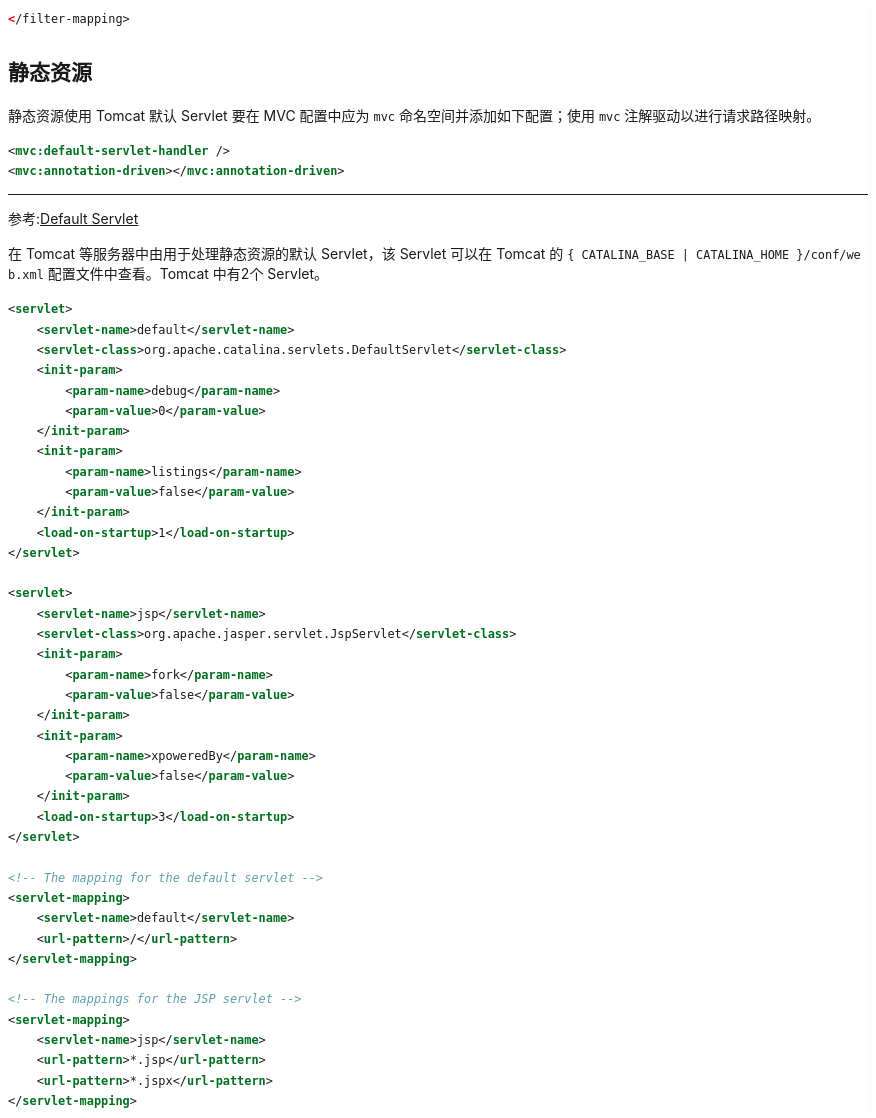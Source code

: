 ```xml
</filter-mapping>
```

##  静态资源

静态资源使用 Tomcat 默认 Servlet 要在 MVC 配置中应为 `mvc` 命名空间并添加如下配置；使用 `mvc` 注解驱动以进行请求路径映射。

```xml
<mvc:default-servlet-handler />
<mvc:annotation-driven></mvc:annotation-driven>
```
---

参考:[Default Servlet](https://docs.spring.io/spring-framework/docs/current/reference/html/web.html#mvc-default-servlet-handler)

在 Tomcat 等服务器中由用于处理静态资源的默认 Servlet，该 Servlet 可以在 Tomcat 的 `{ CATALINA_BASE | CATALINA_HOME }/conf/web.xml` 配置文件中查看。Tomcat 中有2个 Servlet。

```xml
<servlet>
    <servlet-name>default</servlet-name>
    <servlet-class>org.apache.catalina.servlets.DefaultServlet</servlet-class>
    <init-param>
        <param-name>debug</param-name>
        <param-value>0</param-value>
    </init-param>
    <init-param>
        <param-name>listings</param-name>
        <param-value>false</param-value>
    </init-param>
    <load-on-startup>1</load-on-startup>
</servlet>

<servlet>
    <servlet-name>jsp</servlet-name>
    <servlet-class>org.apache.jasper.servlet.JspServlet</servlet-class>
    <init-param>
        <param-name>fork</param-name>
        <param-value>false</param-value>
    </init-param>
    <init-param>
        <param-name>xpoweredBy</param-name>
        <param-value>false</param-value>
    </init-param>
    <load-on-startup>3</load-on-startup>
</servlet>

<!-- The mapping for the default servlet -->
<servlet-mapping>
    <servlet-name>default</servlet-name>
    <url-pattern>/</url-pattern>
</servlet-mapping>

<!-- The mappings for the JSP servlet -->
<servlet-mapping>
    <servlet-name>jsp</servlet-name>
    <url-pattern>*.jsp</url-pattern>
    <url-pattern>*.jspx</url-pattern>
</servlet-mapping>
```
